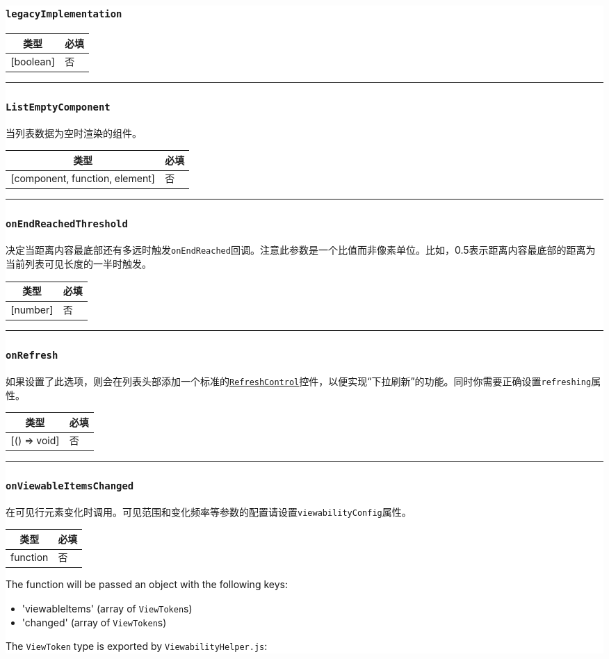 ### `legacyImplementation`

| 类型      | 必填 |
| --------- | ---- |
| [boolean] | 否   |

---

### `ListEmptyComponent`

当列表数据为空时渲染的组件。

| 类型                           | 必填 |
| ------------------------------ | ---- |
| [component, function, element] | 否   |

---

### `onEndReachedThreshold`

决定当距离内容最底部还有多远时触发`onEndReached`回调。注意此参数是一个比值而非像素单位。比如，0.5表示距离内容最底部的距离为当前列表可见长度的一半时触发。

| 类型     | 必填 |
| -------- | ---- |
| [number] | 否   |

---

### `onRefresh`

如果设置了此选项，则会在列表头部添加一个标准的[`RefreshControl`](refreshcontrol.md)控件，以便实现“下拉刷新”的功能。同时你需要正确设置`refreshing`属性。

| 类型         | 必填 |
| ------------ | ---- |
| [() => void] | 否   |

---

### `onViewableItemsChanged`

在可见行元素变化时调用。可见范围和变化频率等参数的配置请设置`viewabilityConfig`属性。

| 类型     | 必填 |
| -------- | ---- |
| function | 否   |

The function will be passed an object with the following keys:

* 'viewableItems' (array of `ViewToken`s)
* 'changed' (array of `ViewToken`s)

The `ViewToken` type is exported by `ViewabilityHelper.js`:
